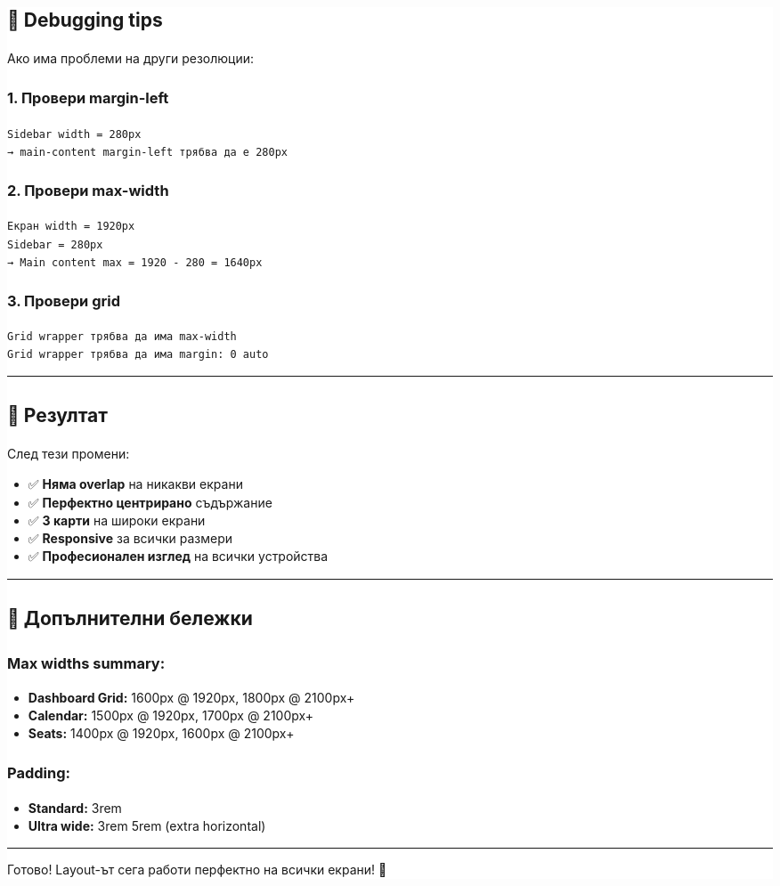 
## 🔧 Debugging tips

Ако има проблеми на други резолюции:

### 1. Провери margin-left
```
Sidebar width = 280px
→ main-content margin-left трябва да е 280px
```

### 2. Провери max-width
```
Екран width = 1920px
Sidebar = 280px
→ Main content max = 1920 - 280 = 1640px
```

### 3. Провери grid
```
Grid wrapper трябва да има max-width
Grid wrapper трябва да има margin: 0 auto
```

---

## 🚀 Резултат

След тези промени:
- ✅ **Няма overlap** на никакви екрани
- ✅ **Перфектно центрирано** съдържание
- ✅ **3 карти** на широки екрани
- ✅ **Responsive** за всички размери
- ✅ **Професионален изглед** на всички устройства

---

## 📝 Допълнителни бележки

### Max widths summary:
- **Dashboard Grid:** 1600px @ 1920px, 1800px @ 2100px+
- **Calendar:** 1500px @ 1920px, 1700px @ 2100px+
- **Seats:** 1400px @ 1920px, 1600px @ 2100px+

### Padding:
- **Standard:** 3rem
- **Ultra wide:** 3rem 5rem (extra horizontal)

---

Готово! Layout-ът сега работи перфектно на всички екрани! 🎉


